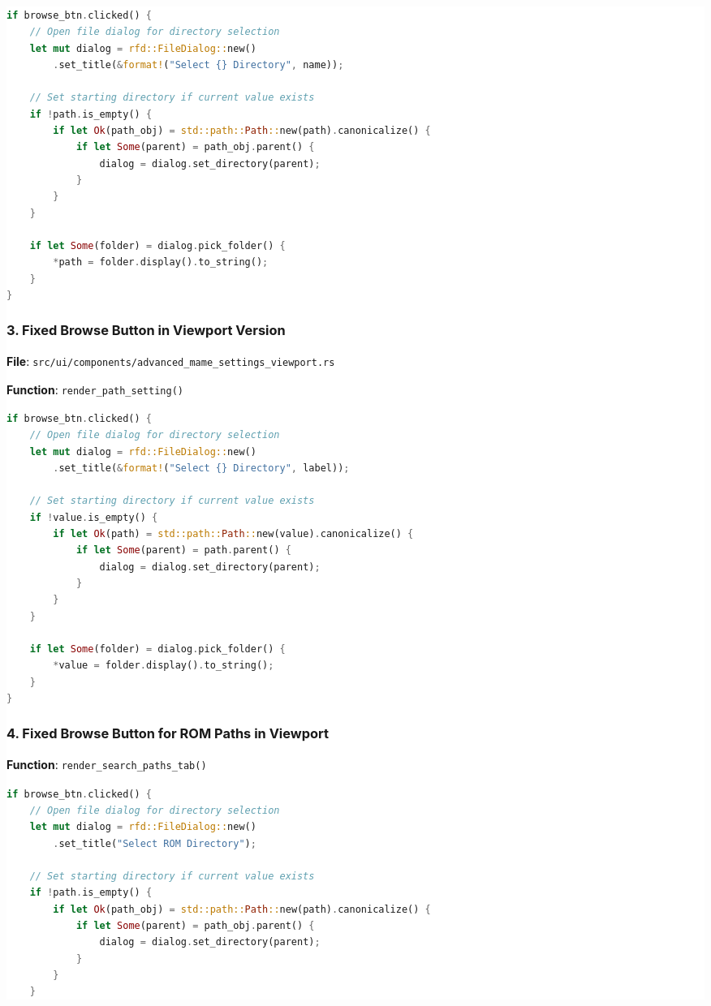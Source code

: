 ```rust
if browse_btn.clicked() {
    // Open file dialog for directory selection
    let mut dialog = rfd::FileDialog::new()
        .set_title(&format!("Select {} Directory", name));
    
    // Set starting directory if current value exists
    if !path.is_empty() {
        if let Ok(path_obj) = std::path::Path::new(path).canonicalize() {
            if let Some(parent) = path_obj.parent() {
                dialog = dialog.set_directory(parent);
            }
        }
    }
    
    if let Some(folder) = dialog.pick_folder() {
        *path = folder.display().to_string();
    }
}
```

### 3. Fixed Browse Button in Viewport Version

**File**: `src/ui/components/advanced_mame_settings_viewport.rs`

**Function**: `render_path_setting()`

```rust
if browse_btn.clicked() {
    // Open file dialog for directory selection
    let mut dialog = rfd::FileDialog::new()
        .set_title(&format!("Select {} Directory", label));
    
    // Set starting directory if current value exists
    if !value.is_empty() {
        if let Ok(path) = std::path::Path::new(value).canonicalize() {
            if let Some(parent) = path.parent() {
                dialog = dialog.set_directory(parent);
            }
        }
    }
    
    if let Some(folder) = dialog.pick_folder() {
        *value = folder.display().to_string();
    }
}
```

### 4. Fixed Browse Button for ROM Paths in Viewport

**Function**: `render_search_paths_tab()`

```rust
if browse_btn.clicked() {
    // Open file dialog for directory selection
    let mut dialog = rfd::FileDialog::new()
        .set_title("Select ROM Directory");
    
    // Set starting directory if current value exists
    if !path.is_empty() {
        if let Ok(path_obj) = std::path::Path::new(path).canonicalize() {
            if let Some(parent) = path_obj.parent() {
                dialog = dialog.set_directory(parent);
            }
        }
    }
```